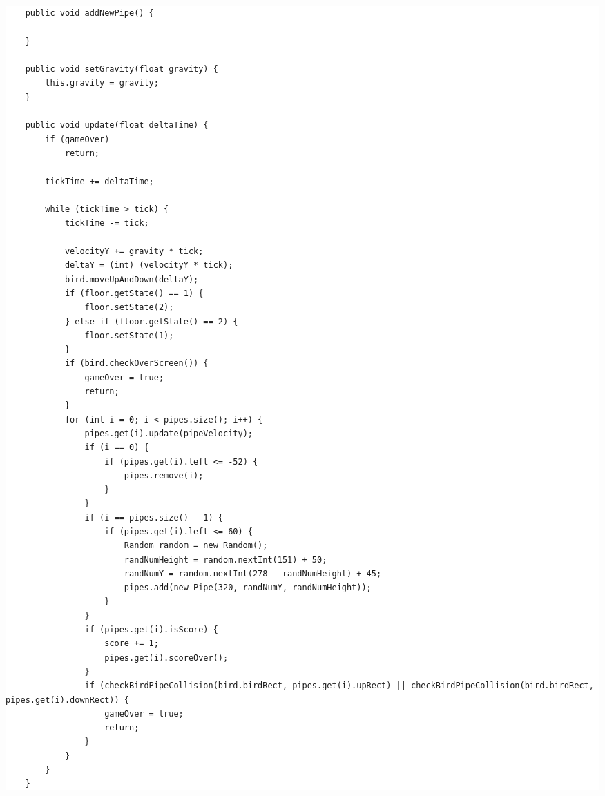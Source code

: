 		public void addNewPipe() {

		}

		public void setGravity(float gravity) {
			this.gravity = gravity;
		}

		public void update(float deltaTime) {
			if (gameOver)
				return;

			tickTime += deltaTime;

			while (tickTime > tick) {
				tickTime -= tick;

				velocityY += gravity * tick;
				deltaY = (int) (velocityY * tick);
				bird.moveUpAndDown(deltaY);
				if (floor.getState() == 1) {
					floor.setState(2);
				} else if (floor.getState() == 2) {
					floor.setState(1);
				}
				if (bird.checkOverScreen()) {
					gameOver = true;
					return;
				}
				for (int i = 0; i < pipes.size(); i++) {
					pipes.get(i).update(pipeVelocity);
					if (i == 0) {
						if (pipes.get(i).left <= -52) {
							pipes.remove(i);
						}
					}
					if (i == pipes.size() - 1) {
						if (pipes.get(i).left <= 60) {
							Random random = new Random();
							randNumHeight = random.nextInt(151) + 50;
							randNumY = random.nextInt(278 - randNumHeight) + 45;
							pipes.add(new Pipe(320, randNumY, randNumHeight));
						}
					}
					if (pipes.get(i).isScore) {
						score += 1;
						pipes.get(i).scoreOver();
					}
					if (checkBirdPipeCollision(bird.birdRect, pipes.get(i).upRect) || checkBirdPipeCollision(bird.birdRect, pipes.get(i).downRect)) {
						gameOver = true;
						return;
					}
				}
			}
		}
